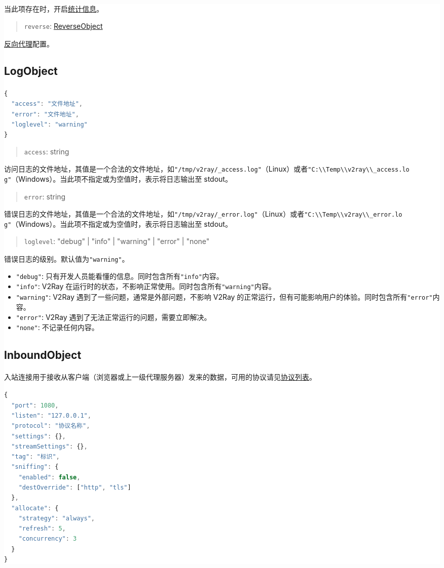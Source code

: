 当此项存在时，开启[统计信息](stats.md)。

> `reverse`: [ReverseObject](reverse.md)

[反向代理](reverse.md)配置。

## LogObject

```javascript
{
  "access": "文件地址",
  "error": "文件地址",
  "loglevel": "warning"
}
```

> `access`: string

访问日志的文件地址，其值是一个合法的文件地址，如`"/tmp/v2ray/_access.log"`（Linux）或者`"C:\\Temp\\v2ray\\_access.log"`（Windows）。当此项不指定或为空值时，表示将日志输出至 stdout。

> `error`: string

错误日志的文件地址，其值是一个合法的文件地址，如`"/tmp/v2ray/_error.log"`（Linux）或者`"C:\\Temp\\v2ray\\_error.log"`（Windows）。当此项不指定或为空值时，表示将日志输出至 stdout。

> `loglevel`: "debug" | "info" | "warning" | "error" | "none"

错误日志的级别。默认值为`"warning"`。

* `"debug"`: 只有开发人员能看懂的信息。同时包含所有`"info"`内容。
* `"info"`: V2Ray 在运行时的状态，不影响正常使用。同时包含所有`"warning"`内容。
* `"warning"`: V2Ray 遇到了一些问题，通常是外部问题，不影响 V2Ray 的正常运行，但有可能影响用户的体验。同时包含所有`"error"`内容。
* `"error"`: V2Ray 遇到了无法正常运行的问题，需要立即解决。
* `"none"`: 不记录任何内容。

## InboundObject

入站连接用于接收从客户端（浏览器或上一级代理服务器）发来的数据，可用的协议请见[协议列表](02_protocols.md)。

```javascript
{
  "port": 1080,
  "listen": "127.0.0.1",
  "protocol": "协议名称",
  "settings": {},
  "streamSettings": {},
  "tag": "标识",
  "sniffing": {
    "enabled": false,
    "destOverride": ["http", "tls"]
  },
  "allocate": {
    "strategy": "always",
    "refresh": 5,
    "concurrency": 3
  }
}
```
